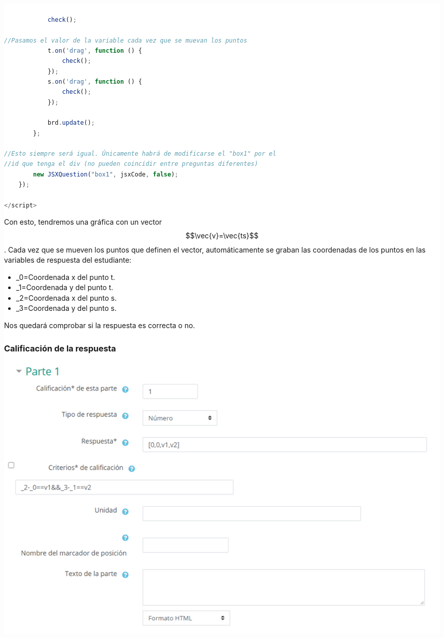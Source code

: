 ```javascript
            
            check();
            
//Pasamos el valor de la variable cada vez que se muevan los puntos           
            t.on('drag', function () {
                check();
            });
            s.on('drag', function () {
                check();
            });
            
            brd.update();
        };

//Esto siempre será igual. Únicamente habrá de modificarse el "box1" por el 
//id que tenga el div (no pueden coincidir entre preguntas diferentes)
        new JSXQuestion("box1", jsxCode, false);
    });
    
</script>
```

Con esto, tendremos una gráfica con un vector $$\vec{v}=\vec{ts}$$ . Cada vez que se mueven los puntos que definen el vector, automáticamente se graban las coordenadas de los puntos en las variables de respuesta del estudiante:

* \_0=Coordenada x del punto t.
* \_1=Coordenada y del punto t.
* \_2=Coordenada x del punto s.
* \_3=Coordenada y del punto s.

Nos quedará comprobar si la respuesta es correcta o no.

### Calificación de la respuesta

![](<../.gitbook/assets/image (80).png>)
